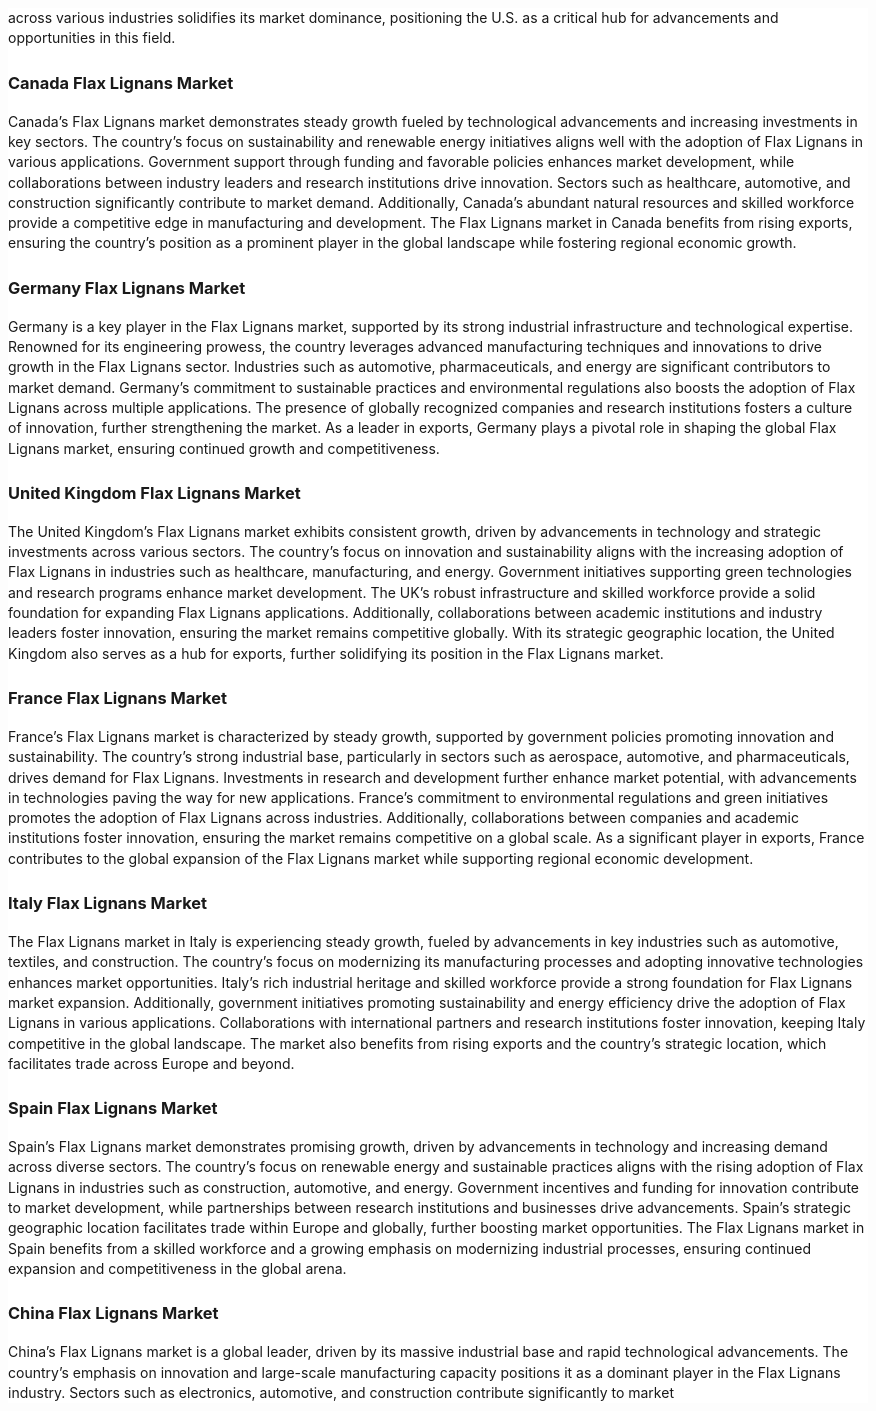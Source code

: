 across various industries solidifies its market dominance, positioning the U.S. as a critical hub for advancements and opportunities in this field.</p><h3>Canada Flax Lignans Market</h3><p>Canada&rsquo;s Flax Lignans market demonstrates steady growth fueled by technological advancements and increasing investments in key sectors. The country&rsquo;s focus on sustainability and renewable energy initiatives aligns well with the adoption of Flax Lignans in various applications. Government support through funding and favorable policies enhances market development, while collaborations between industry leaders and research institutions drive innovation. Sectors such as healthcare, automotive, and construction significantly contribute to market demand. Additionally, Canada&rsquo;s abundant natural resources and skilled workforce provide a competitive edge in manufacturing and development. The Flax Lignans market in Canada benefits from rising exports, ensuring the country&rsquo;s position as a prominent player in the global landscape while fostering regional economic growth.</p><h3>Germany Flax Lignans Market</h3><p>Germany is a key player in the Flax Lignans market, supported by its strong industrial infrastructure and technological expertise. Renowned for its engineering prowess, the country leverages advanced manufacturing techniques and innovations to drive growth in the Flax Lignans sector. Industries such as automotive, pharmaceuticals, and energy are significant contributors to market demand. Germany&rsquo;s commitment to sustainable practices and environmental regulations also boosts the adoption of Flax Lignans across multiple applications. The presence of globally recognized companies and research institutions fosters a culture of innovation, further strengthening the market. As a leader in exports, Germany plays a pivotal role in shaping the global Flax Lignans market, ensuring continued growth and competitiveness.</p><h3>United Kingdom Flax Lignans Market</h3><p>The United Kingdom&rsquo;s Flax Lignans market exhibits consistent growth, driven by advancements in technology and strategic investments across various sectors. The country&rsquo;s focus on innovation and sustainability aligns with the increasing adoption of Flax Lignans in industries such as healthcare, manufacturing, and energy. Government initiatives supporting green technologies and research programs enhance market development. The UK&rsquo;s robust infrastructure and skilled workforce provide a solid foundation for expanding Flax Lignans applications. Additionally, collaborations between academic institutions and industry leaders foster innovation, ensuring the market remains competitive globally. With its strategic geographic location, the United Kingdom also serves as a hub for exports, further solidifying its position in the Flax Lignans market.</p><h3>France Flax Lignans Market</h3><p>France&rsquo;s Flax Lignans market is characterized by steady growth, supported by government policies promoting innovation and sustainability. The country&rsquo;s strong industrial base, particularly in sectors such as aerospace, automotive, and pharmaceuticals, drives demand for Flax Lignans. Investments in research and development further enhance market potential, with advancements in technologies paving the way for new applications. France&rsquo;s commitment to environmental regulations and green initiatives promotes the adoption of Flax Lignans across industries. Additionally, collaborations between companies and academic institutions foster innovation, ensuring the market remains competitive on a global scale. As a significant player in exports, France contributes to the global expansion of the Flax Lignans market while supporting regional economic development.</p><h3>Italy Flax Lignans Market</h3><p>The Flax Lignans market in Italy is experiencing steady growth, fueled by advancements in key industries such as automotive, textiles, and construction. The country&rsquo;s focus on modernizing its manufacturing processes and adopting innovative technologies enhances market opportunities. Italy&rsquo;s rich industrial heritage and skilled workforce provide a strong foundation for Flax Lignans market expansion. Additionally, government initiatives promoting sustainability and energy efficiency drive the adoption of Flax Lignans in various applications. Collaborations with international partners and research institutions foster innovation, keeping Italy competitive in the global landscape. The market also benefits from rising exports and the country&rsquo;s strategic location, which facilitates trade across Europe and beyond.</p><h3>Spain Flax Lignans Market</h3><p>Spain&rsquo;s Flax Lignans market demonstrates promising growth, driven by advancements in technology and increasing demand across diverse sectors. The country&rsquo;s focus on renewable energy and sustainable practices aligns with the rising adoption of Flax Lignans in industries such as construction, automotive, and energy. Government incentives and funding for innovation contribute to market development, while partnerships between research institutions and businesses drive advancements. Spain&rsquo;s strategic geographic location facilitates trade within Europe and globally, further boosting market opportunities. The Flax Lignans market in Spain benefits from a skilled workforce and a growing emphasis on modernizing industrial processes, ensuring continued expansion and competitiveness in the global arena.</p><h3>China Flax Lignans Market</h3><p>China&rsquo;s Flax Lignans market is a global leader, driven by its massive industrial base and rapid technological advancements. The country&rsquo;s emphasis on innovation and large-scale manufacturing capacity positions it as a dominant player in the Flax Lignans industry. Sectors such as electronics, automotive, and construction contribute significantly to market